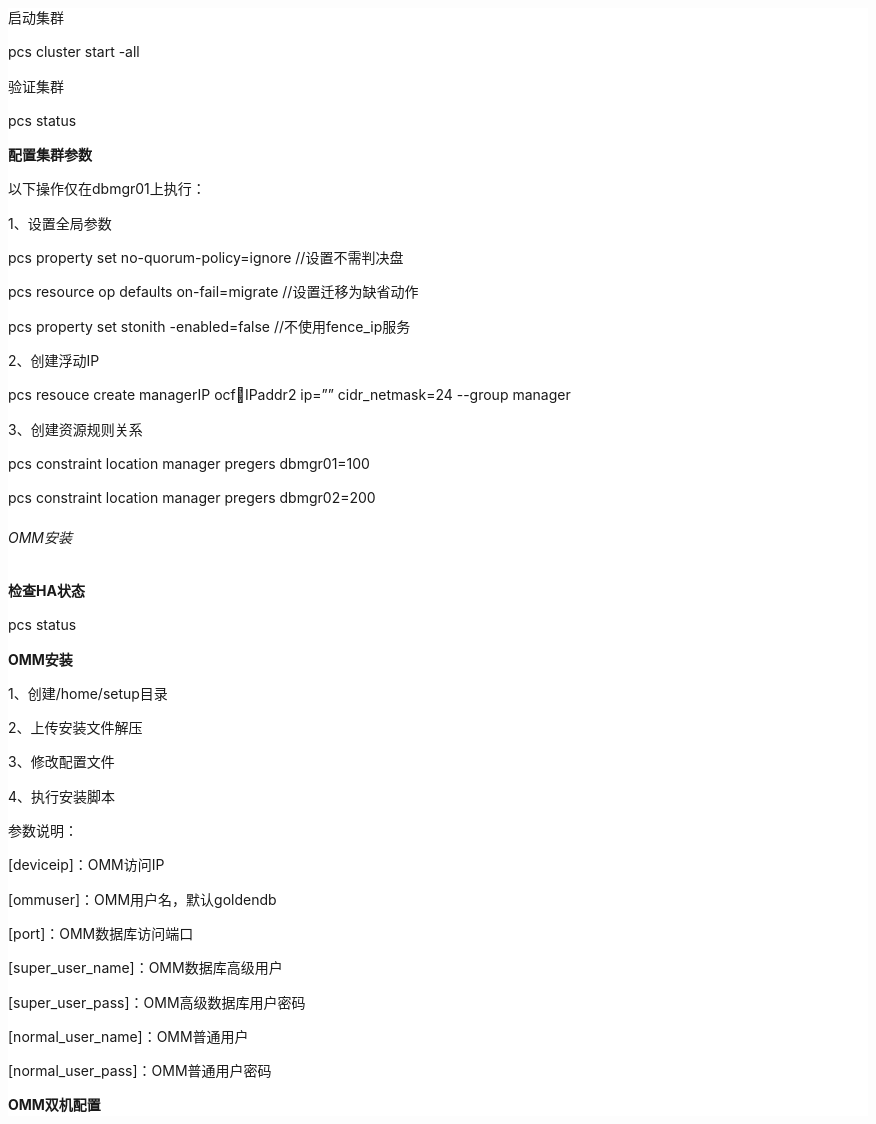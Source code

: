 启动集群

pcs cluster start -all

验证集群

pcs status

**配置集群参数**

以下操作仅在dbmgr01上执行：

1、设置全局参数

pcs property set no-quorum-policy=ignore  //设置不需判决盘

pcs resource op defaults on-fail=migrate  //设置迁移为缺省动作

pcs property set stonith -enabled=false //不使用fence_ip服务

2、创建浮动IP

pcs resouce create managerIP ocf:heartbeat:IPaddr2 ip=”” cidr_netmask=24 --group manager

3、创建资源规则关系

pcs constraint location manager pregers dbmgr01=100

pcs constraint location manager pregers dbmgr02=200

 

###### OMM安装

**检查HA状态**

pcs status

**OMM安装**

1、创建/home/setup目录

2、上传安装文件解压

3、修改配置文件

4、执行安装脚本

参数说明：

[deviceip]：OMM访问IP

[ommuser]：OMM用户名，默认goldendb

[port]：OMM数据库访问端口

[super_user_name]：OMM数据库高级用户

[super_user_pass]：OMM高级数据库用户密码

[normal_user_name]：OMM普通用户

[normal_user_pass]：OMM普通用户密码

**OMM双机配置**
